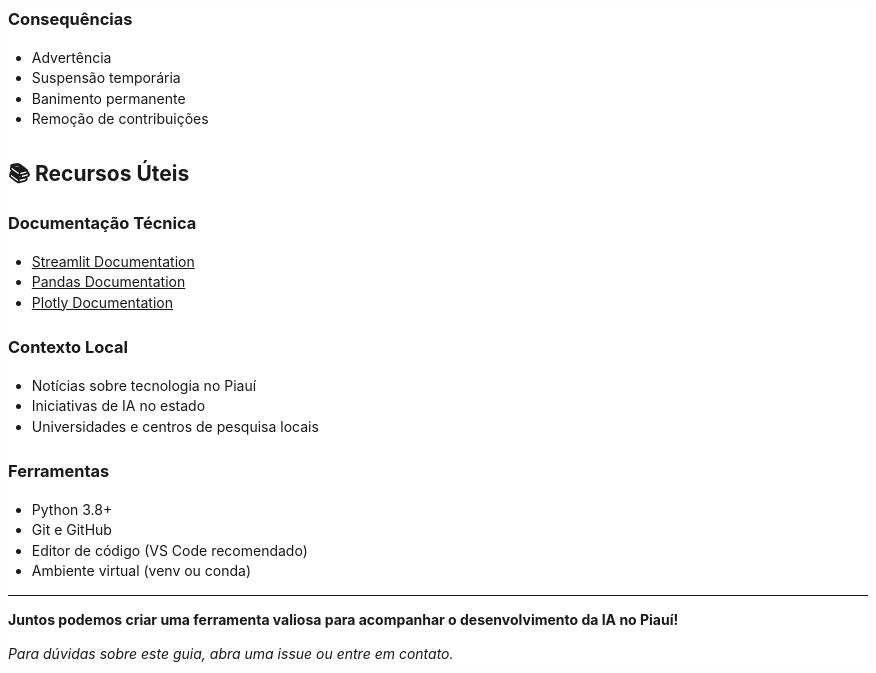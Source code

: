 ### Consequências
- Advertência
- Suspensão temporária
- Banimento permanente
- Remoção de contribuições

## 📚 Recursos Úteis

### Documentação Técnica
- [Streamlit Documentation](https://docs.streamlit.io/)
- [Pandas Documentation](https://pandas.pydata.org/docs/)
- [Plotly Documentation](https://plotly.com/python/)

### Contexto Local
- Notícias sobre tecnologia no Piauí
- Iniciativas de IA no estado
- Universidades e centros de pesquisa locais

### Ferramentas
- Python 3.8+
- Git e GitHub
- Editor de código (VS Code recomendado)
- Ambiente virtual (venv ou conda)

---

**Juntos podemos criar uma ferramenta valiosa para acompanhar o desenvolvimento da IA no Piauí!**

*Para dúvidas sobre este guia, abra uma issue ou entre em contato.*
